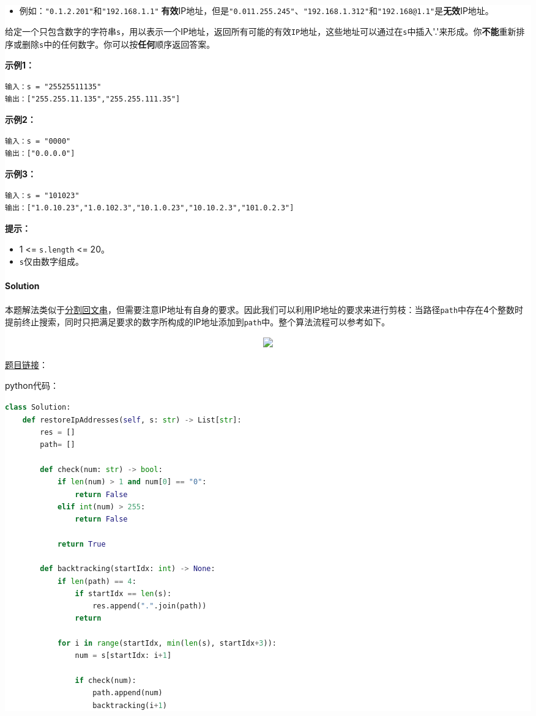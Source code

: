 - 例如：`"0.1.2.201"`和`"192.168.1.1"` **有效**IP地址，但是`"0.011.255.245"`、`"192.168.1.312"`和`"192.168@1.1"`是**无效**IP地址。

给定一个只包含数字的字符串`s`，用以表示一个IP地址，返回所有可能的有效`IP`地址，这些地址可以通过在`s`中插入'.'来形成。你**不能**重新排序或删除`s`中的任何数字。你可以按**任何**顺序返回答案。

**示例1：**

```
输入：s = "25525511135"
输出：["255.255.11.135","255.255.111.35"]
```

**示例2：**

```
输入：s = "0000"
输出：["0.0.0.0"]
```

**示例3：**

```
输入：s = "101023"
输出：["1.0.10.23","1.0.102.3","10.1.0.23","10.10.2.3","101.0.2.3"]
```

**提示：**

- 1 <= `s.length` <= 20。
- `s`仅由数字组成。

#### Solution

本题解法类似于[分割回文串](/leetcode/2023-03-04-Backtracking.html#131-分割回文串)，但需要注意IP地址有自身的要求。因此我们可以利用IP地址的要求来进行剪枝：当路径`path`中存在4个整数时提前终止搜索，同时只把满足要求的数字所构成的IP地址添加到`path`中。整个算法流程可以参考如下。

<div align=center>
<img src="https://images.weserv.nl/?url=i.imgur.com/Z29ZrR1.png">
</div>

[题目链接](https://leetcode.cn/problems/restore-ip-addresses/)：

python代码：

```python
class Solution:
    def restoreIpAddresses(self, s: str) -> List[str]:
        res = []
        path= []

        def check(num: str) -> bool:
            if len(num) > 1 and num[0] == "0":
                return False
            elif int(num) > 255:
                return False

            return True 

        def backtracking(startIdx: int) -> None:
            if len(path) == 4:
                if startIdx == len(s):
                    res.append(".".join(path))
                return
            
            for i in range(startIdx, min(len(s), startIdx+3)):
                num = s[startIdx: i+1]
                
                if check(num):
                    path.append(num)
                    backtracking(i+1)
```